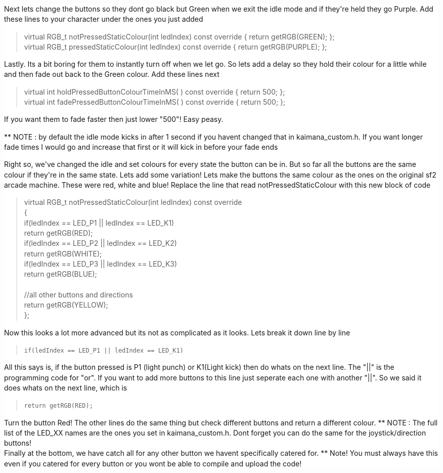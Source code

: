 Next lets change the buttons so they dont go black but Green when we exit the idle mode and if they're held they go Purple. Add these lines to your character under the ones you just added

> virtual RGB_t notPressedStaticColour(int ledIndex) const override { return getRGB(GREEN); };  <br />
> virtual RGB_t pressedStaticColour(int ledIndex) const override { return getRGB(PURPLE); };  <br />

Lastly. Its a bit boring for them to instantly turn off when we let go. So lets add a delay so they hold their colour for a little while and then fade out back to the Green colour. Add these lines next

> virtual int holdPressedButtonColourTimeInMS( ) const override { return 500; };   <br />
> virtual int fadePressedButtonColourTimeInMS( ) const override { return 500; };  <br />

If you want them to fade faster then just lower "500"! Easy peasy.

** NOTE : by default the idle mode kicks in after 1 second if you havent changed that in kaimana_custom.h. If you want longer fade times I would go and increase that first or it will kick in before your fade ends

Right so, we've changed the idle and set colours for every state the button can be in. But so far all the buttons are the same colour if they're in the same state. Lets add some variation! Lets make the buttons the same colour as the ones on the original sf2 arcade machine. These were red, white and blue! Replace the line that read notPressedStaticColour with this new block of code

>   virtual RGB_t notPressedStaticColour(int ledIndex) const override  <br />
>   {  <br />
>     if(ledIndex == LED_P1 || ledIndex == LED_K1)  <br />
>       return getRGB(RED);  <br />
>      if(ledIndex == LED_P2 || ledIndex == LED_K2)  <br />
>       return getRGB(WHITE);  <br />
>     if(ledIndex == LED_P3 || ledIndex == LED_K3)  <br />
>       return getRGB(BLUE);  <br />
>  <br />
>     //all other buttons and directions  <br />
>     return getRGB(YELLOW);   <br />
>   };   <br />

  Now this looks a lot more advanced but its not as complicated as it looks. Lets break it down line by line

>     if(ledIndex == LED_P1 || ledIndex == LED_K1)
  
  All this says is, if the button pressed is P1 (light punch) or K1(Light kick) then do whats on the next line. The "||" is the programming code for "or". If you want to add more buttons to this line just seperate each one with another "||". So we said it does whats on the next line, which is

>     return getRGB(RED);

  Turn the button Red! The other lines do the same thing but check different buttons and return a different colour. ** NOTE : The full list of the LED_XX names are the ones you set in kaimana_custom.h. Dont forget you can do the same for the joystick/direction buttons! <br />
  Finally at the bottom, we have catch all for any other button we havent specifically catered for. ** Note! You must always have this even if you catered for every button or you wont be able to compile and upload the code!
